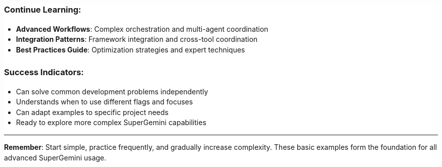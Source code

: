 ### Continue Learning:
- **Advanced Workflows**: Complex orchestration and multi-agent coordination
- **Integration Patterns**: Framework integration and cross-tool coordination
- **Best Practices Guide**: Optimization strategies and expert techniques

### Success Indicators:
- Can solve common development problems independently
- Understands when to use different flags and focuses
- Can adapt examples to specific project needs
- Ready to explore more complex SuperGemini capabilities

---

**Remember**: Start simple, practice frequently, and gradually increase complexity. These basic examples form the foundation for all advanced SuperGemini usage.
